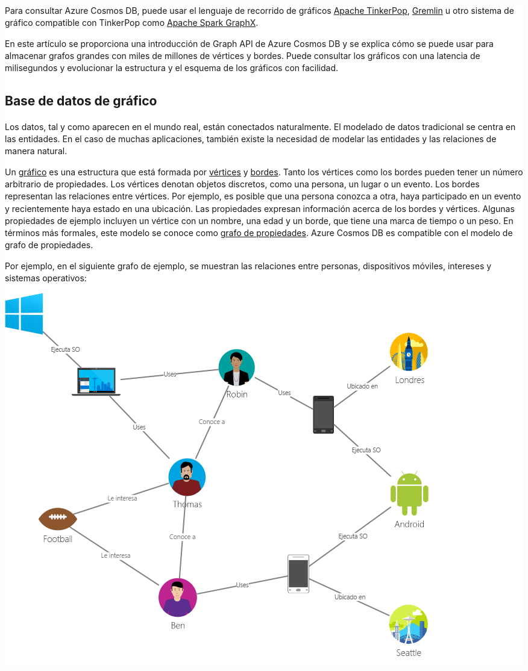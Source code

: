Para consultar Azure Cosmos DB, puede usar el lenguaje de recorrido de gráficos [Apache TinkerPop](http://tinkerpop.apache.org), [Gremlin](http://tinkerpop.apache.org/docs/current/reference/#graph-traversal-steps) u otro sistema de gráfico compatible con TinkerPop como [Apache Spark GraphX](spark-connector-graph.md).

En este artículo se proporciona una introducción de Graph API de Azure Cosmos DB y se explica cómo se puede usar para almacenar grafos grandes con miles de millones de vértices y bordes. Puede consultar los gráficos con una latencia de milisegundos y evolucionar la estructura y el esquema de los gráficos con facilidad.

## <a name="graph-database"></a>Base de datos de gráfico
Los datos, tal y como aparecen en el mundo real, están conectados naturalmente. El modelado de datos tradicional se centra en las entidades. En el caso de muchas aplicaciones, también existe la necesidad de modelar las entidades y las relaciones de manera natural.

Un [gráfico](http://mathworld.wolfram.com/Graph.html) es una estructura que está formada por [vértices](http://mathworld.wolfram.com/GraphVertex.html) y [bordes](http://mathworld.wolfram.com/GraphEdge.html). Tanto los vértices como los bordes pueden tener un número arbitrario de propiedades. Los vértices denotan objetos discretos, como una persona, un lugar o un evento. Los bordes representan las relaciones entre vértices. Por ejemplo, es posible que una persona conozca a otra, haya participado en un evento y recientemente haya estado en una ubicación. Las propiedades expresan información acerca de los bordes y vértices. Algunas propiedades de ejemplo incluyen un vértice con un nombre, una edad y un borde, que tiene una marca de tiempo o un peso. En términos más formales, este modelo se conoce como [grafo de propiedades](http://tinkerpop.apache.org/docs/current/reference/#intro). Azure Cosmos DB es compatible con el modelo de grafo de propiedades.

Por ejemplo, en el siguiente grafo de ejemplo, se muestran las relaciones entre personas, dispositivos móviles, intereses y sistemas operativos:

![Base de datos de ejemplo que muestra personas, dispositivos e intereses](./media/graph-introduction/sample-graph.png)
